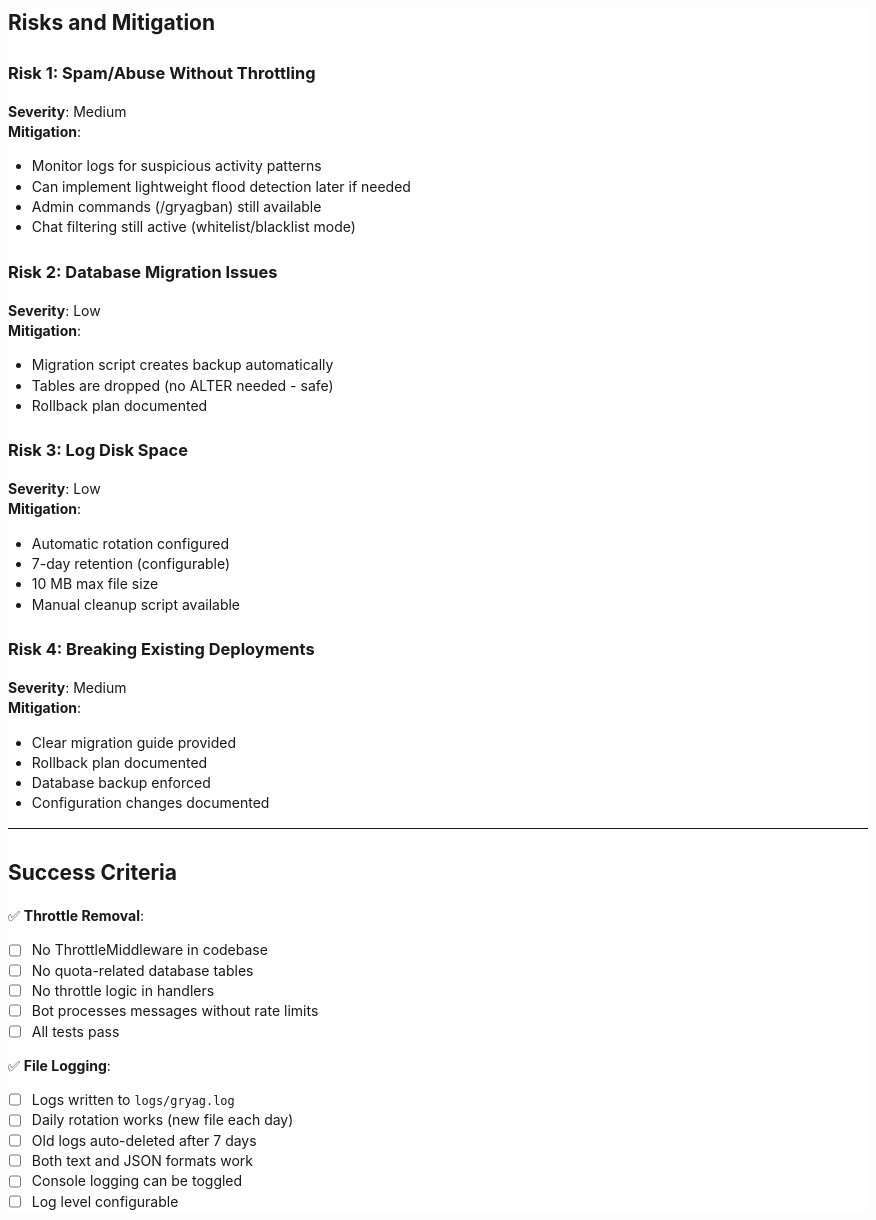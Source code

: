 
## Risks and Mitigation

### Risk 1: Spam/Abuse Without Throttling
**Severity**: Medium  
**Mitigation**:
- Monitor logs for suspicious activity patterns
- Can implement lightweight flood detection later if needed
- Admin commands (/gryagban) still available
- Chat filtering still active (whitelist/blacklist mode)

### Risk 2: Database Migration Issues
**Severity**: Low  
**Mitigation**:
- Migration script creates backup automatically
- Tables are dropped (no ALTER needed - safe)
- Rollback plan documented

### Risk 3: Log Disk Space
**Severity**: Low  
**Mitigation**:
- Automatic rotation configured
- 7-day retention (configurable)
- 10 MB max file size
- Manual cleanup script available

### Risk 4: Breaking Existing Deployments
**Severity**: Medium  
**Mitigation**:
- Clear migration guide provided
- Rollback plan documented
- Database backup enforced
- Configuration changes documented

---

## Success Criteria

✅ **Throttle Removal**:
- [ ] No ThrottleMiddleware in codebase
- [ ] No quota-related database tables
- [ ] No throttle logic in handlers
- [ ] Bot processes messages without rate limits
- [ ] All tests pass

✅ **File Logging**:
- [ ] Logs written to `logs/gryag.log`
- [ ] Daily rotation works (new file each day)
- [ ] Old logs auto-deleted after 7 days
- [ ] Both text and JSON formats work
- [ ] Console logging can be toggled
- [ ] Log level configurable
